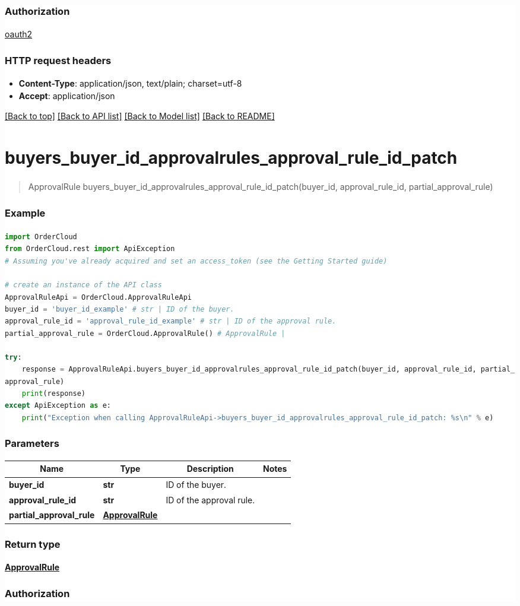 ### Authorization

[oauth2](../README.md#oauth2)

### HTTP request headers

 - **Content-Type**: application/json, text/plain; charset=utf-8
 - **Accept**: application/json

[[Back to top]](#) [[Back to API list]](../README.md#documentation-for-api-endpoints) [[Back to Model list]](../README.md#documentation-for-models) [[Back to README]](../README.md)

# **buyers_buyer_id_approvalrules_approval_rule_id_patch**
> ApprovalRule buyers_buyer_id_approvalrules_approval_rule_id_patch(buyer_id, approval_rule_id, partial_approval_rule)



### Example 
```python
import OrderCloud
from OrderCloud.rest import ApiException
# Assuming you've already acquired and set an access_token (see the Getting Started guide)

# create an instance of the API class
ApprovalRuleApi = OrderCloud.ApprovalRuleApi
buyer_id = 'buyer_id_example' # str | ID of the buyer.
approval_rule_id = 'approval_rule_id_example' # str | ID of the approval rule.
partial_approval_rule = OrderCloud.ApprovalRule() # ApprovalRule | 

try: 
    response = ApprovalRuleApi.buyers_buyer_id_approvalrules_approval_rule_id_patch(buyer_id, approval_rule_id, partial_approval_rule)
    print(response)
except ApiException as e:
    print("Exception when calling ApprovalRuleApi->buyers_buyer_id_approvalrules_approval_rule_id_patch: %s\n" % e)
```

### Parameters

Name | Type | Description  | Notes
------------- | ------------- | ------------- | -------------
 **buyer_id** | **str**| ID of the buyer. | 
 **approval_rule_id** | **str**| ID of the approval rule. | 
 **partial_approval_rule** | [**ApprovalRule**](ApprovalRule.md)|  | 

### Return type

[**ApprovalRule**](ApprovalRule.md)

### Authorization
